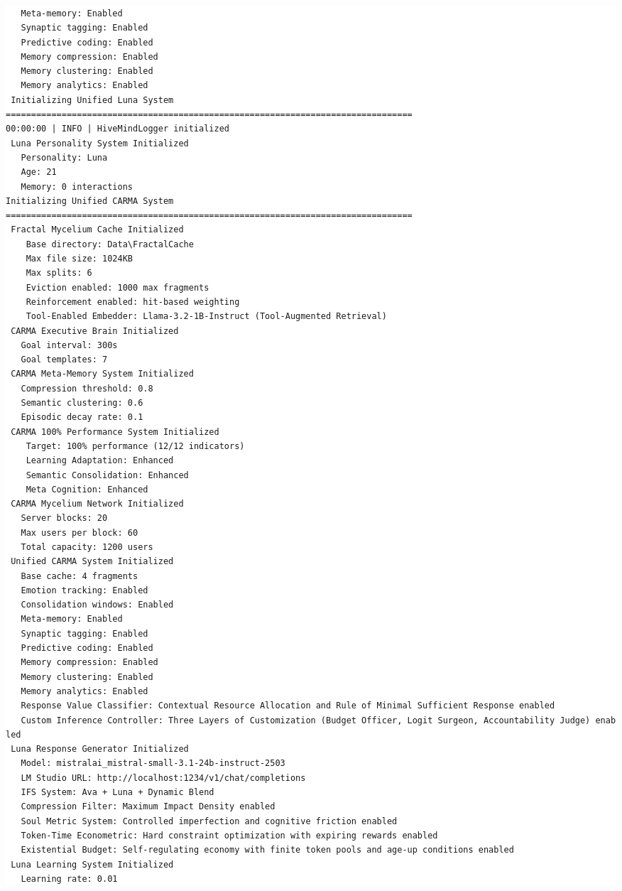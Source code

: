 ```
   Meta-memory: Enabled
   Synaptic tagging: Enabled
   Predictive coding: Enabled
   Memory compression: Enabled
   Memory clustering: Enabled
   Memory analytics: Enabled
 Initializing Unified Luna System
================================================================================
00:00:00 | INFO | HiveMindLogger initialized
 Luna Personality System Initialized
   Personality: Luna
   Age: 21
   Memory: 0 interactions
Initializing Unified CARMA System
================================================================================
 Fractal Mycelium Cache Initialized
    Base directory: Data\FractalCache
    Max file size: 1024KB
    Max splits: 6
    Eviction enabled: 1000 max fragments
    Reinforcement enabled: hit-based weighting
    Tool-Enabled Embedder: Llama-3.2-1B-Instruct (Tool-Augmented Retrieval)
 CARMA Executive Brain Initialized
   Goal interval: 300s
   Goal templates: 7
 CARMA Meta-Memory System Initialized
   Compression threshold: 0.8
   Semantic clustering: 0.6
   Episodic decay rate: 0.1
 CARMA 100% Performance System Initialized
    Target: 100% performance (12/12 indicators)
    Learning Adaptation: Enhanced
    Semantic Consolidation: Enhanced
    Meta Cognition: Enhanced
 CARMA Mycelium Network Initialized
   Server blocks: 20
   Max users per block: 60
   Total capacity: 1200 users
 Unified CARMA System Initialized
   Base cache: 4 fragments
   Emotion tracking: Enabled
   Consolidation windows: Enabled
   Meta-memory: Enabled
   Synaptic tagging: Enabled
   Predictive coding: Enabled
   Memory compression: Enabled
   Memory clustering: Enabled
   Memory analytics: Enabled
   Response Value Classifier: Contextual Resource Allocation and Rule of Minimal Sufficient Response enabled
   Custom Inference Controller: Three Layers of Customization (Budget Officer, Logit Surgeon, Accountability Judge) enabled
 Luna Response Generator Initialized
   Model: mistralai_mistral-small-3.1-24b-instruct-2503
   LM Studio URL: http://localhost:1234/v1/chat/completions
   IFS System: Ava + Luna + Dynamic Blend
   Compression Filter: Maximum Impact Density enabled
   Soul Metric System: Controlled imperfection and cognitive friction enabled
   Token-Time Econometric: Hard constraint optimization with expiring rewards enabled
   Existential Budget: Self-regulating economy with finite token pools and age-up conditions enabled
 Luna Learning System Initialized
   Learning rate: 0.01
```